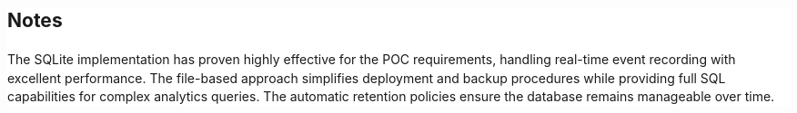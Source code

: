 ## Notes

The SQLite implementation has proven highly effective for the POC requirements, handling real-time event recording with excellent performance. The file-based approach simplifies deployment and backup procedures while providing full SQL capabilities for complex analytics queries. The automatic retention policies ensure the database remains manageable over time. 